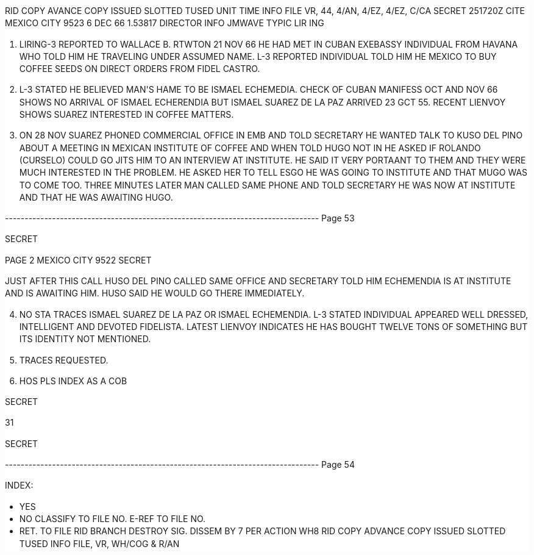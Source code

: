 RID COPY
AVANCE COPY
ISSUED SLOTTED TUSED
UNIT
TIME
INFO FILE VR, 44, 4/AN, 4/EZ, 4/EZ, C/CA
SECRET 251720Z CITE MEXICO CITY 9523 6 DEC 66 1.53817
DIRECTOR INFO JMWAVE
TYPIC LIR ING

1. LIRING-3 REPORTED TO WALLACE B. RTWTON 21 NOV 66 HE HAD MET IN CUBAN EXEBASSY INDIVIDUAL FROM HAVANA WHO TOLD HIM HE TRAVELING UNDER ASSUMED NAME. L-3 REPORTED INDIVIDUAL TOLD HIM HE MEXICO TO BUY COFFEE SEEDS ON DIRECT ORDERS FROM FIDEL CASTRO.

2. L-3 STATED HE BELIEVED MAN'S HAME TO BE ISMAEL ECHEMEDIA. CHECK OF CUBAN MANIFESS OCT AND NOV 66 SHOWS NO ARRIVAL OF ISMAEL ECHERENDIA BUT ISMAEL SUAREZ DE LA PAZ ARRIVED 23 GCT 55. RECENT LIENVOY SHOWS SUAREZ INTERESTED IN COFFEE MATTERS.

3. ON 28 NOV SUAREZ PHONED COMMERCIAL OFFICE IN EMB AND TOLD SECRETARY HE WANTED TALK TO KUSO DEL PINO ABOUT A MEETING IN MEXICAN INSTITUTE OF COFFEE AND WHEN TOLD HUGO NOT IN HE ASKED IF ROLANDO (CURSELO) COULD GO JITS HIM TO AN INTERVIEW AT INSTITUTE. HE SAID IT VERY PORTAANT TO THEM AND THEY WERE MUCH INTERESTED IN THE PROBLEM. HE ASKED HER TO TELL ESGO HE WAS GOING TO INSTITUTE AND THAT MUGO WAS TO COME TOO. THREE MINUTES LATER MAN CALLED SAME PHONE AND TOLD SECRETARY HE WAS NOW AT INSTITUTE AND THAT HE WAS AWAITING HUGO.


-------------------------------------------------------------------------------- Page 53

SECRET

PAGE 2 MEXICO CITY 9522 SECRET

JUST AFTER THIS CALL HUSO DEL PINO CALLED SAME OFFICE AND SECRETARY
TOLD HIM ECHEMENDIA IS AT INSTITUTE AND IS AWAITING HIM. HUSO SAID
HE WOULD GO THERE IMMEDIATELY.

4. NO STA TRACES ISMAEL SUAREZ DE LA PAZ OR ISMAEL ECHEMENDIA.
   L-3 STATED INDIVIDUAL APPEARED WELL DRESSED, INTELLIGENT AND DEVOTED
   FIDELISTA. LATEST LIENVOY INDICATES HE HAS BOUGHT TWELVE TONS OF
   SOMETHING BUT ITS IDENTITY NOT MENTIONED.

5. TRACES REQUESTED.

6. HOS PLS INDEX AS A COB

SECRET

31

SECRET


-------------------------------------------------------------------------------- Page 54

INDEX:
* YES
* NO
  CLASSIFY TO FILE NO.
  E-REF TO FILE NO.
* RET. TO
  FILE RID
  BRANCH
  DESTROY SIG.
  DISSEM BY 7 PER
  ACTION WH8
  RID COPY
  ADVANCE COPY
  ISSUED SLOTTED TUSED
  INFO FILE, VR, WH/COG & R/AN
